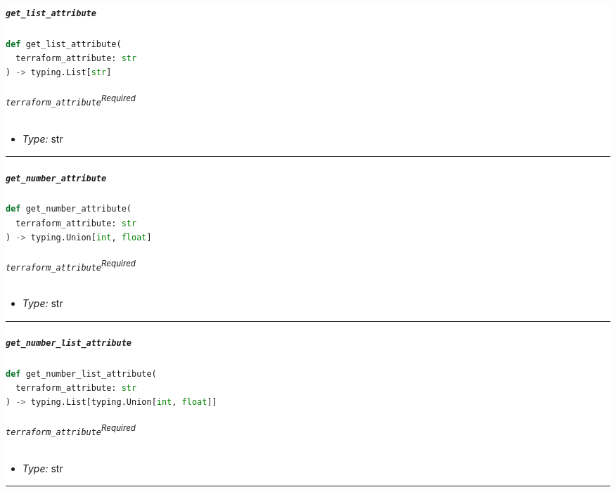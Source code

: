 ##### `get_list_attribute` <a name="get_list_attribute" id="rhizo-co-terraform-provider-oci.bdsBdsInstanceApiKey.BdsBdsInstanceApiKey.getListAttribute"></a>

```python
def get_list_attribute(
  terraform_attribute: str
) -> typing.List[str]
```

###### `terraform_attribute`<sup>Required</sup> <a name="terraform_attribute" id="rhizo-co-terraform-provider-oci.bdsBdsInstanceApiKey.BdsBdsInstanceApiKey.getListAttribute.parameter.terraformAttribute"></a>

- *Type:* str

---

##### `get_number_attribute` <a name="get_number_attribute" id="rhizo-co-terraform-provider-oci.bdsBdsInstanceApiKey.BdsBdsInstanceApiKey.getNumberAttribute"></a>

```python
def get_number_attribute(
  terraform_attribute: str
) -> typing.Union[int, float]
```

###### `terraform_attribute`<sup>Required</sup> <a name="terraform_attribute" id="rhizo-co-terraform-provider-oci.bdsBdsInstanceApiKey.BdsBdsInstanceApiKey.getNumberAttribute.parameter.terraformAttribute"></a>

- *Type:* str

---

##### `get_number_list_attribute` <a name="get_number_list_attribute" id="rhizo-co-terraform-provider-oci.bdsBdsInstanceApiKey.BdsBdsInstanceApiKey.getNumberListAttribute"></a>

```python
def get_number_list_attribute(
  terraform_attribute: str
) -> typing.List[typing.Union[int, float]]
```

###### `terraform_attribute`<sup>Required</sup> <a name="terraform_attribute" id="rhizo-co-terraform-provider-oci.bdsBdsInstanceApiKey.BdsBdsInstanceApiKey.getNumberListAttribute.parameter.terraformAttribute"></a>

- *Type:* str

---
